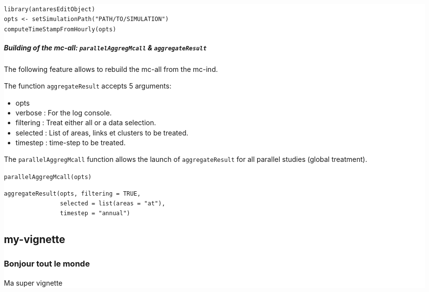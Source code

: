 ``` {.r}
library(antaresEditObject)
opts <- setSimulationPath("PATH/TO/SIMULATION")
computeTimeStampFromHourly(opts)
```

##### Building of the mc-all: `parallelAggregMcall` & `aggregateResult`

The following feature allows to rebuild the mc-all from the mc-ind.

The function `aggregateResult` accepts 5 arguments:

-   opts
-   verbose : For the log console.
-   filtering : Treat either all or a data selection.
-   selected : List of areas, links et clusters to be treated.
-   timestep : time-step to be treated.

The `parallelAggregMcall` function allows the launch of
`aggregateResult` for all parallel studies (global treatment).

``` {.r}
parallelAggregMcall(opts)
```

``` {.r}
aggregateResult(opts, filtering = TRUE,
                selected = list(areas = "at"),
                timestep = "annual")
```

## my-vignette

### Bonjour tout le monde

Ma super vignette
